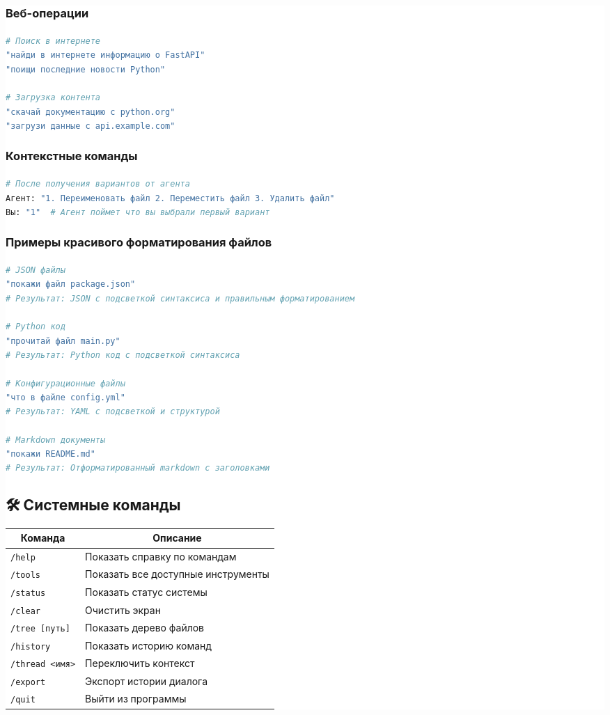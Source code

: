 ### Веб-операции
```bash
# Поиск в интернете
"найди в интернете информацию о FastAPI"
"поищи последние новости Python"

# Загрузка контента
"скачай документацию с python.org"
"загрузи данные с api.example.com"
```

### Контекстные команды
```bash
# После получения вариантов от агента
Агент: "1. Переименовать файл 2. Переместить файл 3. Удалить файл"
Вы: "1"  # Агент поймет что вы выбрали первый вариант
```

### Примеры красивого форматирования файлов
```bash
# JSON файлы
"покажи файл package.json"
# Результат: JSON с подсветкой синтаксиса и правильным форматированием

# Python код
"прочитай файл main.py"
# Результат: Python код с подсветкой синтаксиса

# Конфигурационные файлы
"что в файле config.yml"
# Результат: YAML с подсветкой и структурой

# Markdown документы
"покажи README.md"
# Результат: Отформатированный markdown с заголовками
```

## 🛠️ Системные команды

| Команда | Описание |
|---------|----------|
| `/help` | Показать справку по командам |
| `/tools` | Показать все доступные инструменты |
| `/status` | Показать статус системы |
| `/clear` | Очистить экран |
| `/tree [путь]` | Показать дерево файлов |
| `/history` | Показать историю команд |
| `/thread <имя>` | Переключить контекст |
| `/export` | Экспорт истории диалога |
| `/quit` | Выйти из программы |
